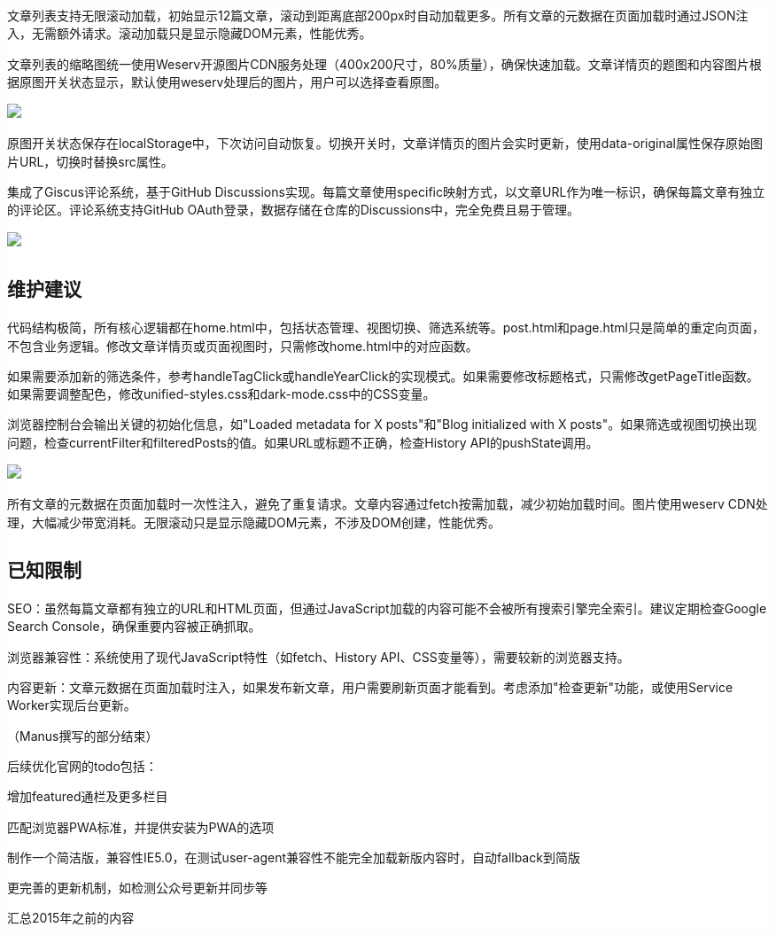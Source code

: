 文章列表支持无限滚动加载，初始显示12篇文章，滚动到距离底部200px时自动加载更多。所有文章的元数据在页面加载时通过JSON注入，无需额外请求。滚动加载只是显示隐藏DOM元素，性能优秀。

文章列表的缩略图统一使用Weserv开源图片CDN服务处理（400x200尺寸，80%质量），确保快速加载。文章详情页的题图和内容图片根据原图开关状态显示，默认使用weserv处理后的图片，用户可以选择查看原图。

![](https://lishuhang.me/img/2025/10/28/hang-tong-she-guan-wang-202510/19.png)

原图开关状态保存在localStorage中，下次访问自动恢复。切换开关时，文章详情页的图片会实时更新，使用data-original属性保存原始图片URL，切换时替换src属性。

集成了Giscus评论系统，基于GitHub Discussions实现。每篇文章使用specific映射方式，以文章URL作为唯一标识，确保每篇文章有独立的评论区。评论系统支持GitHub OAuth登录，数据存储在仓库的Discussions中，完全免费且易于管理。

![](https://lishuhang.me/img/2025/10/28/hang-tong-she-guan-wang-202510/20.png)

## 维护建议

代码结构极简，所有核心逻辑都在home.html中，包括状态管理、视图切换、筛选系统等。post.html和page.html只是简单的重定向页面，不包含业务逻辑。修改文章详情页或页面视图时，只需修改home.html中的对应函数。

如果需要添加新的筛选条件，参考handleTagClick或handleYearClick的实现模式。如果需要修改标题格式，只需修改getPageTitle函数。如果需要调整配色，修改unified-styles.css和dark-mode.css中的CSS变量。

浏览器控制台会输出关键的初始化信息，如"Loaded metadata for X posts"和"Blog initialized with X posts"。如果筛选或视图切换出现问题，检查currentFilter和filteredPosts的值。如果URL或标题不正确，检查History API的pushState调用。

![](https://lishuhang.me/img/2025/10/28/hang-tong-she-guan-wang-202510/21.png)

所有文章的元数据在页面加载时一次性注入，避免了重复请求。文章内容通过fetch按需加载，减少初始加载时间。图片使用weserv CDN处理，大幅减少带宽消耗。无限滚动只是显示隐藏DOM元素，不涉及DOM创建，性能优秀。

## 已知限制

SEO：虽然每篇文章都有独立的URL和HTML页面，但通过JavaScript加载的内容可能不会被所有搜索引擎完全索引。建议定期检查Google Search Console，确保重要内容被正确抓取。

浏览器兼容性：系统使用了现代JavaScript特性（如fetch、History API、CSS变量等），需要较新的浏览器支持。

内容更新：文章元数据在页面加载时注入，如果发布新文章，用户需要刷新页面才能看到。考虑添加"检查更新"功能，或使用Service Worker实现后台更新。

（Manus撰写的部分结束）

后续优化官网的todo包括：

增加featured通栏及更多栏目

匹配浏览器PWA标准，并提供安装为PWA的选项

制作一个简洁版，兼容性IE5.0，在测试user-agent兼容性不能完全加载新版内容时，自动fallback到简版

更完善的更新机制，如检测公众号更新并同步等

汇总2015年之前的内容